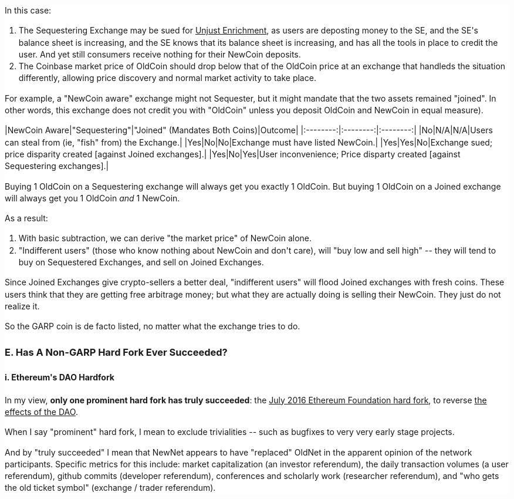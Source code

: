 In this case:

1. The Sequestering Exchange may be sued for [Unjust Enrichment](https://www.law.cornell.edu/wex/unjust_enrichment), as users are deposting money to the SE, and the SE's balance sheet is increasing, and the SE knows that its balance sheet is increasing, and has all the tools in place to credit the user. And yet still consumers receive nothing for their NewCoin deposits.
2. The Coinbase market price of OldCoin should drop below that of the OldCoin price at an exchange that handleds the situation differently, allowing price discovery and normal market activity to take place.

For example, a "NewCoin aware" exchange might not Sequester, but it might mandate that the two assets remained "joined". In other words, this exchange does not credit you with "OldCoin" unless you deposit OldCoin and NewCoin in equal measure).

|NewCoin Aware|"Sequestering"|"Joined" (Mandates Both Coins)|Outcome|
|:--------:|:--------:|:--------:| 
|No|N/A|N/A|Users can steal from (ie, "fish" from) the Exchange.|
|Yes|No|No|Exchange must have listed NewCoin.|
|Yes|Yes|No|Exchange sued; price disparity created [against Joined exchanges].|
|Yes|No|Yes|User inconvenience; Price disparty created [against Sequestering exchanges].|

Buying 1 OldCoin on a Sequestering exchange will always get you exactly 1 OldCoin. But buying 1 OldCoin on a Joined exchange will always get you 1 OldCoin *and* 1 NewCoin.

As a result:

1. With basic subtraction, we can derive "the market price" of NewCoin alone.
2. "Indifferent users" (those who know nothing about NewCoin and don't care), will "buy low and sell high" -- they will tend to buy on Sequestered Exchanges, and sell on Joined Exchanges.

Since Joined Exchanges give crypto-sellers a better deal, "indifferent users" will flood Joined exchanges with fresh coins. These users think that they are getting free arbitrage money; but what they are actually doing is selling their NewCoin. They just do not realize it.

So the GARP coin is de facto listed, no matter what the exchange tries to do.



### E. Has A Non-GARP Hard Fork Ever Succeeded?

#### i. Ethereum's DAO Hardfork

In my view, **only one prominent hard fork has truly succeeded**: the [July 2016 Ethereum Foundation hard fork](https://www.coindesk.com/ethereum-executes-blockchain-hard-fork-return-dao-investor-funds/), to reverse [the effects of the DAO](https://www.youtube.com/watch?v=_O5fdMFKEC0).

When I say "prominent" hard fork, I mean to exclude trivialities -- such as bugfixes to very very early stage projects.

And by "truly succeeded" I mean that NewNet appears to have "replaced" OldNet in the apparent opinion of the network participants. Specific metrics for this include: market capitalization (an investor referendum), the daily transaction volumes (a user referendum), github commits (developer referendum), conferences and scholarly work (researcher referendum), and "who gets the old ticket symbol" (exchange / trader referendum).


[^1]: Unfortunately, blockchains do not ([yet](www.drivechain.info)) coordinate *the departure of their users*. So we cannot (yet) use a blockchain to solve the problem of "switching blockchains".
[^2]: These NewCoins will end up "at" the same "address" as the OldCoin. So you will be able to export the private key (or whatever) from your OldWallet, and import it into your NewWallet.
